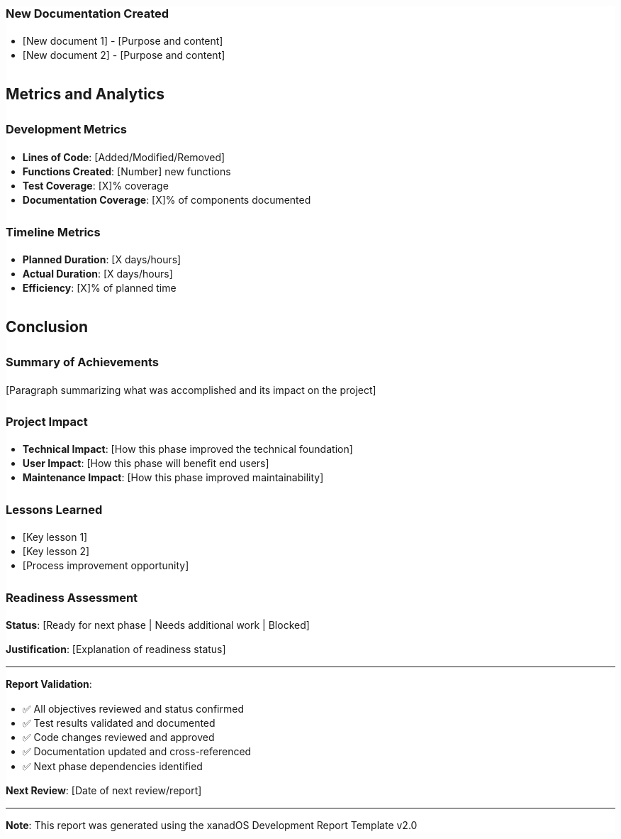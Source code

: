 ### New Documentation Created

- [New document 1] - [Purpose and content]
- [New document 2] - [Purpose and content]

## Metrics and Analytics

### Development Metrics

- **Lines of Code**: [Added/Modified/Removed]
- **Functions Created**: [Number] new functions
- **Test Coverage**: [X]% coverage
- **Documentation Coverage**: [X]% of components documented

### Timeline Metrics

- **Planned Duration**: [X days/hours]
- **Actual Duration**: [X days/hours]
- **Efficiency**: [X]% of planned time

## Conclusion

### Summary of Achievements

[Paragraph summarizing what was accomplished and its impact on the project]

### Project Impact

- **Technical Impact**: [How this phase improved the technical foundation]
- **User Impact**: [How this phase will benefit end users]
- **Maintenance Impact**: [How this phase improved maintainability]

### Lessons Learned

- [Key lesson 1]
- [Key lesson 2]
- [Process improvement opportunity]

### Readiness Assessment

**Status**: [Ready for next phase | Needs additional work | Blocked]

**Justification**: [Explanation of readiness status]

---

**Report Validation**:

- ✅ All objectives reviewed and status confirmed
- ✅ Test results validated and documented
- ✅ Code changes reviewed and approved
- ✅ Documentation updated and cross-referenced
- ✅ Next phase dependencies identified

**Next Review**: [Date of next review/report]

---

**Note**: This report was generated using the xanadOS Development Report Template v2.0

